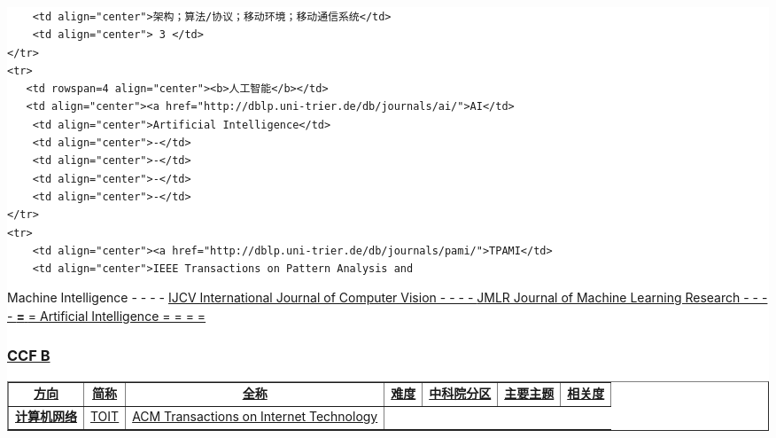 		<td align="center">架构；算法/协议；移动环境；移动通信系统</td>
		<td align="center"> 3 </td>
	</tr>
	<tr>
	   <td rowspan=4 align="center"><b>人工智能</b></td> 
	   <td align="center"><a href="http://dblp.uni-trier.de/db/journals/ai/">AI</td>
		<td align="center">Artificial Intelligence</td>
		<td align="center">-</td>
		<td align="center">-</td>
		<td align="center">-</td>
		<td align="center">-</td>
	</tr>
	<tr>
		<td align="center"><a href="http://dblp.uni-trier.de/db/journals/pami/">TPAMI</td>
		<td align="center">IEEE Transactions on Pattern Analysis and
Machine Intelligence</td>
		<td align="center">-</td>
		<td align="center">-</td>
		<td align="center">-</td>
		<td align="center">-</td>
	</tr>
	<tr>
		<td align="center"><a href="http://dblp.uni-trier.de/db/journals/ijcv/">IJCV</td>
		<td align="center">International Journal of Computer Vision</td>
		<td align="center">-</td>
		<td align="center">-</td>
		<td align="center">-</td>
		<td align="center">-</td>
	</tr>
	<tr>
		<td align="center"><a href="http://dblp.uni-trier.de/db/journals/jmlr/">JMLR</td>
		<td align="center">Journal of Machine Learning Research</td>
		<td align="center">-</td>
		<td align="center">-</td>
		<td align="center">-</td>
		<td align="center">-</td>
	</tr>
	<tr>
	   <td rowspan=4 align="center"><b>=</b></td> 
	   <td align="center"><a href="">=</td>
		<td align="center">Artificial Intelligence</td>
		<td align="center">=</td>
		<td align="center">=</td>
		<td align="center">=</td>
		<td align="center">=</td>
	</tr>
</table>

### CCF B

<table border=1>
	<tr>
		<td  align="center"><b>方向</b></td> 
		<td  align="center"><b>简称</b></td> 
		<td  align="center"><b>全称</b></td> 
		<td  align="center"><b>难度</b></td> 
		<td  align="center"><b>中科院分区</b></td> 
		<td  align="center"><b>主要主题</b></td> 
		<td  align="center"><b>相关度</b></td> 
	</tr>
	<tr>
	   <td rowspan=6 align="center"><b>计算机网络</b></td> 
	   <td align="center"><a href="">TOIT</td>
		<td align="center">ACM Transactions on Internet Technology</td>
